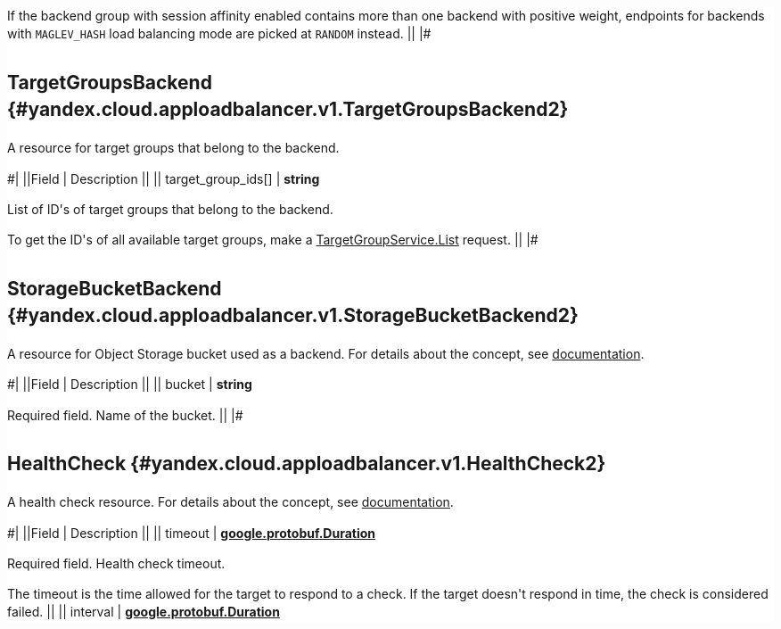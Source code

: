   If the backend group with session affinity enabled contains more than one backend with positive weight, endpoints
for backends with `MAGLEV_HASH` load balancing mode are picked at `RANDOM` instead. ||
|#

## TargetGroupsBackend {#yandex.cloud.apploadbalancer.v1.TargetGroupsBackend2}

A resource for target groups that belong to the backend.

#|
||Field | Description ||
|| target_group_ids[] | **string**

List of ID's of target groups that belong to the backend.

To get the ID's of all available target groups, make a [TargetGroupService.List](/docs/application-load-balancer/api-ref/grpc/TargetGroup/list#List) request. ||
|#

## StorageBucketBackend {#yandex.cloud.apploadbalancer.v1.StorageBucketBackend2}

A resource for Object Storage bucket used as a backend. For details about the concept,
see [documentation](/docs/storage/concepts/bucket).

#|
||Field | Description ||
|| bucket | **string**

Required field. Name of the bucket. ||
|#

## HealthCheck {#yandex.cloud.apploadbalancer.v1.HealthCheck2}

A health check resource.
For details about the concept, see [documentation](/docs/application-load-balancer/concepts/backend-group#health-checks).

#|
||Field | Description ||
|| timeout | **[google.protobuf.Duration](https://developers.google.com/protocol-buffers/docs/reference/csharp/class/google/protobuf/well-known-types/duration)**

Required field. Health check timeout.

The timeout is the time allowed for the target to respond to a check.
If the target doesn't respond in time, the check is considered failed. ||
|| interval | **[google.protobuf.Duration](https://developers.google.com/protocol-buffers/docs/reference/csharp/class/google/protobuf/well-known-types/duration)**
